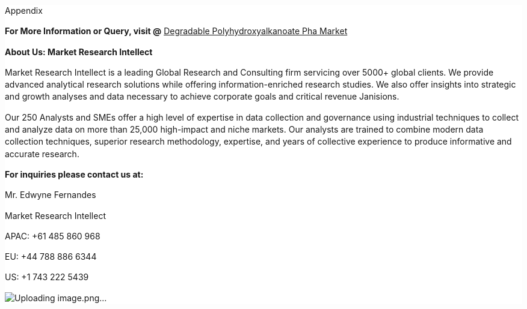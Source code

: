 Appendix</span></em></p><p><span class="font-[700]"><strong>For More Information or Query, visit&nbsp;@</strong>&nbsp;</span><span class="font-[700]"><a href="https://www.marketresearchintellect.com/product/degradable-polyhydroxyalkanoate-pha--market-size-and-forecast/?utm_source=Linkedin&utm_medium=832" target="_blank" data-tracking-control-name="article-ssr-frontend-pulse_little-text-block" data-tracking-will-navigate="" data-test-link="">Degradable Polyhydroxyalkanoate Pha  Market</a></span></p><p><strong><span class="font-[700]">About Us: Market Research Intellect</span></strong></p><p><span class="">Market Research Intellect is a leading Global Research and Consulting firm servicing over 5000+ global clients. We provide advanced analytical research solutions while offering information-enriched research studies.&nbsp;</span>We also offer insights into strategic and growth analyses and data necessary to achieve corporate goals and critical revenue Janisions.</p><p><span class="">Our 250 Analysts and SMEs offer a high level of expertise in data collection and governance using industrial techniques to collect and analyze data on more than 25,000 high-impact and niche markets. Our analysts are trained to combine modern data collection techniques, superior research methodology, expertise, and years of collective experience to produce informative and accurate research.</span></p><p><strong>For inquiries please contact us at:</strong></p><p>Mr. Edwyne Fernandes</p><p>Market Research Intellect</p><p>APAC: +61 485 860 968</p><p>EU: +44 788 886 6344</p><p>US: +1 743 222 5439</p>
![Uploading image.png…]()
